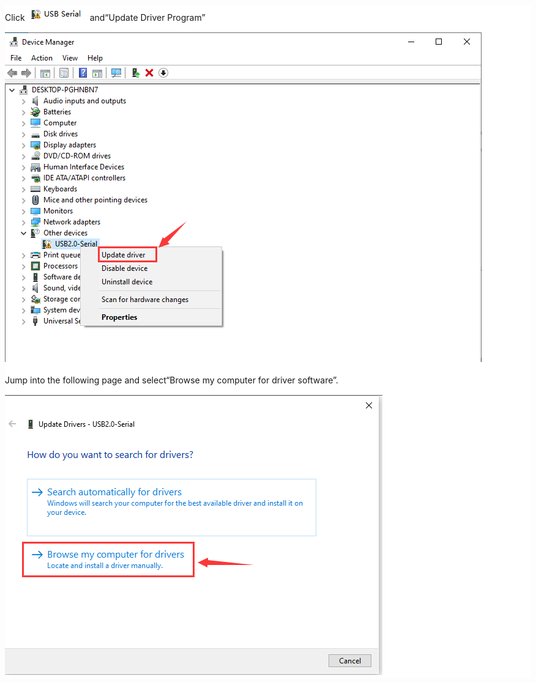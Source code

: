 Click ![](media/8a28db282ad16fa8b774e5eac645659f.png)and“Update Driver Program”

![](media/a1990e4fede027a2f407632ea99db84f.png)

Jump into the following page and select“Browse my computer for driver software”.

![](media/dc27c46ecc96141df0ff60cf605875f3.png)

